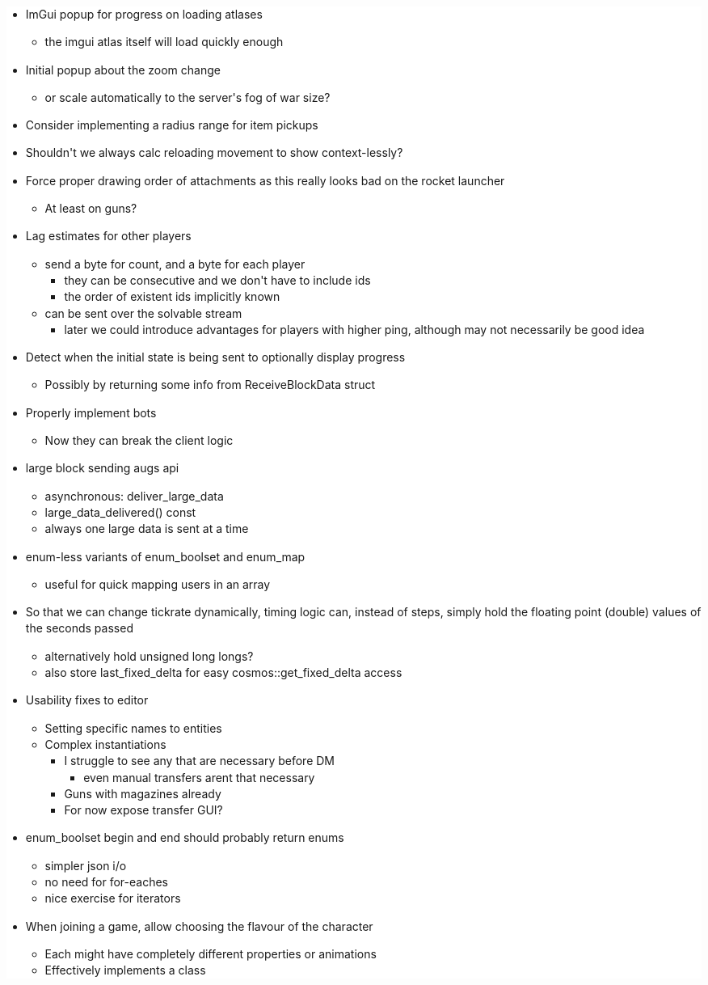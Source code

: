 - ImGui popup for progress on loading atlases
	- the imgui atlas itself will load quickly enough

- Initial popup about the zoom change
	- or scale automatically to the server's fog of war size?

- Consider implementing a radius range for item pickups

- Shouldn't we always calc reloading movement to show context-lessly?


- Force proper drawing order of attachments as this really looks bad on the rocket launcher
	- At least on guns?

- Lag estimates for other players
	- send a byte for count, and a byte for each player
		- they can be consecutive and we don't have to include ids
		- the order of existent ids implicitly known
	- can be sent over the solvable stream
		- later we could introduce advantages for players with higher ping, although may not necessarily be good idea

- Detect when the initial state is being sent to optionally display progress
	- Possibly by returning some info from ReceiveBlockData struct

- Properly implement bots
	- Now they can break the client logic

- large block sending augs api
	- asynchronous: deliver_large_data
	- large_data_delivered() const
	- always one large data is sent at a time

- enum-less variants of enum_boolset and enum_map
	- useful for quick mapping users in an array

- So that we can change tickrate dynamically, timing logic can, instead of steps, simply hold the floating point (double) values of the seconds passed
	- alternatively hold unsigned long longs?
	- also store last_fixed_delta for easy cosmos::get_fixed_delta access

- Usability fixes to editor 
	- Setting specific names to entities
	- Complex instantiations
		- I struggle to see any that are necessary before DM
			- even manual transfers arent that necessary
		- Guns with magazines already
		- For now expose transfer GUI?

- enum_boolset begin and end should probably return enums
	- simpler json i/o
	- no need for for-eaches
	- nice exercise for iterators

- When joining a game, allow choosing the flavour of the character
	- Each might have completely different properties or animations
	- Effectively implements a class

